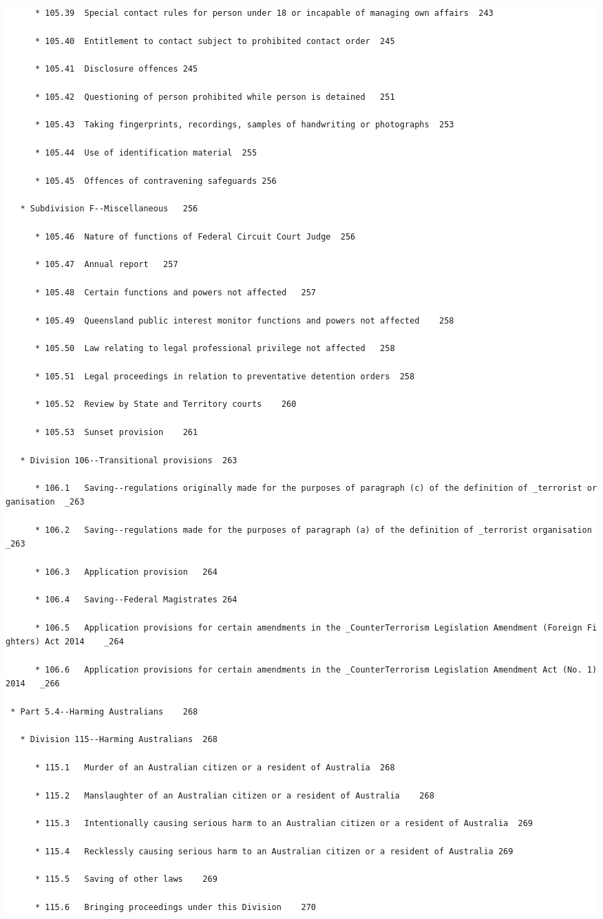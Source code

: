           * 105.39	Special contact rules for person under 18 or incapable of managing own affairs	243

          * 105.40	Entitlement to contact subject to prohibited contact order	245

          * 105.41	Disclosure offences	245

          * 105.42	Questioning of person prohibited while person is detained	251

          * 105.43	Taking fingerprints, recordings, samples of handwriting or photographs	253

          * 105.44	Use of identification material	255

          * 105.45	Offences of contravening safeguards	256

       * Subdivision F--Miscellaneous	256

          * 105.46	Nature of functions of Federal Circuit Court Judge	256

          * 105.47	Annual report	257

          * 105.48	Certain functions and powers not affected	257

          * 105.49	Queensland public interest monitor functions and powers not affected	258

          * 105.50	Law relating to legal professional privilege not affected	258

          * 105.51	Legal proceedings in relation to preventative detention orders	258

          * 105.52	Review by State and Territory courts	260

          * 105.53	Sunset provision	261

       * Division 106--Transitional provisions	263

          * 106.1	Saving--regulations originally made for the purposes of paragraph (c) of the definition of _terrorist organisation	_263

          * 106.2	Saving--regulations made for the purposes of paragraph (a) of the definition of _terrorist organisation	_263

          * 106.3	Application provision	264

          * 106.4	Saving--Federal Magistrates	264

          * 106.5	Application provisions for certain amendments in the _CounterTerrorism Legislation Amendment (Foreign Fighters) Act 2014	_264

          * 106.6	Application provisions for certain amendments in the _CounterTerrorism Legislation Amendment Act (No. 1) 2014	_266

     * Part 5.4--Harming Australians	268

       * Division 115--Harming Australians	268

          * 115.1	Murder of an Australian citizen or a resident of Australia	268

          * 115.2	Manslaughter of an Australian citizen or a resident of Australia	268

          * 115.3	Intentionally causing serious harm to an Australian citizen or a resident of Australia	269

          * 115.4	Recklessly causing serious harm to an Australian citizen or a resident of Australia	269

          * 115.5	Saving of other laws	269

          * 115.6	Bringing proceedings under this Division	270

